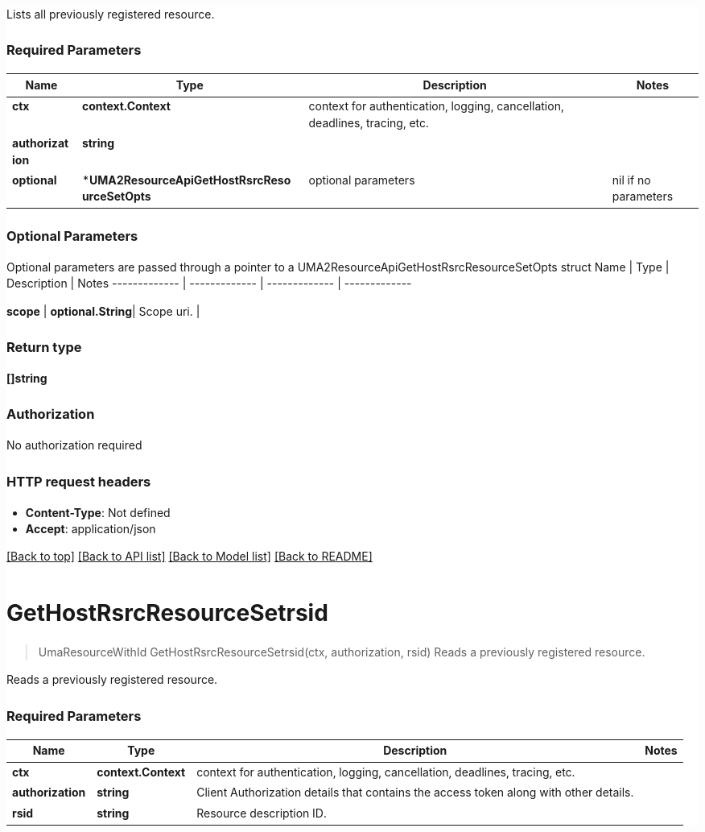 Lists all previously registered resource.

### Required Parameters

Name | Type | Description  | Notes
------------- | ------------- | ------------- | -------------
 **ctx** | **context.Context** | context for authentication, logging, cancellation, deadlines, tracing, etc.
  **authorization** | **string**|  | 
 **optional** | ***UMA2ResourceApiGetHostRsrcResourceSetOpts** | optional parameters | nil if no parameters

### Optional Parameters
Optional parameters are passed through a pointer to a UMA2ResourceApiGetHostRsrcResourceSetOpts struct
Name | Type | Description  | Notes
------------- | ------------- | ------------- | -------------

 **scope** | **optional.String**| Scope uri. | 

### Return type

**[]string**

### Authorization

No authorization required

### HTTP request headers

 - **Content-Type**: Not defined
 - **Accept**: application/json

[[Back to top]](#) [[Back to API list]](../README.md#documentation-for-api-endpoints) [[Back to Model list]](../README.md#documentation-for-models) [[Back to README]](../README.md)

# **GetHostRsrcResourceSetrsid**
> UmaResourceWithId GetHostRsrcResourceSetrsid(ctx, authorization, rsid)
Reads a previously registered resource.

Reads a previously registered resource.

### Required Parameters

Name | Type | Description  | Notes
------------- | ------------- | ------------- | -------------
 **ctx** | **context.Context** | context for authentication, logging, cancellation, deadlines, tracing, etc.
  **authorization** | **string**| Client Authorization details that contains the access token along with other details. | 
  **rsid** | **string**| Resource description ID. | 
